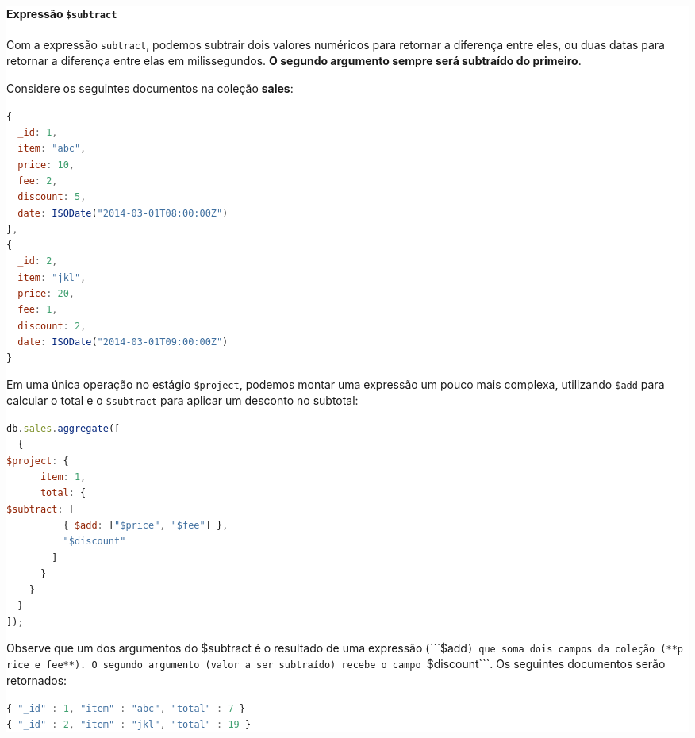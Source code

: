 #### Expressão ```$subtract```

Com a expressão ```subtract```, podemos subtrair dois valores numéricos para retornar a diferença entre eles, ou duas datas para retornar a diferença entre elas em milissegundos. **O segundo argumento sempre será subtraído do primeiro**.

Considere os seguintes documentos na coleção **sales**:

```js
{
  _id: 1,
  item: "abc",
  price: 10,
  fee: 2,
  discount: 5,
  date: ISODate("2014-03-01T08:00:00Z")
},
{
  _id: 2,
  item: "jkl",
  price: 20,
  fee: 1,
  discount: 2,
  date: ISODate("2014-03-01T09:00:00Z")
}
```

Em uma única operação no estágio ```$project```, podemos montar uma expressão um pouco mais complexa, utilizando ```$add``` para calcular o total e o ```$subtract``` para aplicar um desconto no subtotal:

```js
db.sales.aggregate([
  {
$project: {
      item: 1,
      total: {
$subtract: [
          { $add: ["$price", "$fee"] },
          "$discount"
        ]
      }
    }
  }
]);
```

Observe que um dos argumentos do $subtract é o resultado de uma expressão (```$add```) que soma dois campos da coleção (**price e fee**). O segundo argumento (valor a ser subtraído) recebe o campo ```$discount```. Os seguintes documentos serão retornados:

```js
{ "_id" : 1, "item" : "abc", "total" : 7 }
{ "_id" : 2, "item" : "jkl", "total" : 19 }
```
